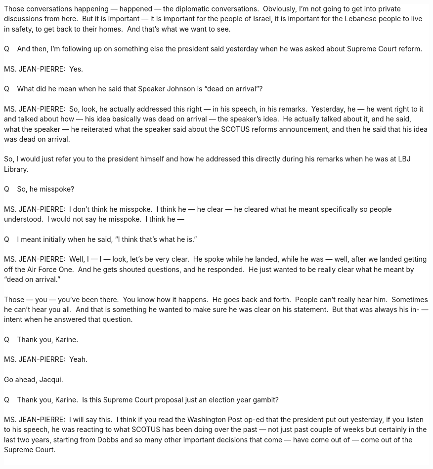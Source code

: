 Those conversations happening — happened — the diplomatic
conversations.  Obviously, I’m not going to get into private discussions
from here.  But it is important — it is important for the people of
Israel, it is important for the Lebanese people to live in safety, to
get back to their homes.  And that’s what we want to see.   
   
Q    And then, I’m following up on something else the president said
yesterday when he was asked about Supreme Court reform.   
   
MS. JEAN-PIERRE:  Yes.   
   
Q    What did he mean when he said that Speaker Johnson is “dead on
arrival”?  
   
MS. JEAN-PIERRE:  So, look, he actually addressed this right — in his
speech, in his remarks.  Yesterday, he — he went right to it and talked
about how — his idea basically was dead on arrival — the speaker’s
idea.  He actually talked about it, and he said, what the speaker — he
reiterated what the speaker said about the SCOTUS reforms announcement,
and then he said that his idea was dead on arrival.   
   
So, I would just refer you to the president himself and how he addressed
this directly during his remarks when he was at LBJ Library.   
   
Q    So, he misspoke?   
   
MS. JEAN-PIERRE:  I don’t think he misspoke.  I think he — he clear — he
cleared what he meant specifically so people understood.  I would not
say he misspoke.  I think he —  
   
Q    I meant initially when he said, “I think that’s what he is.”  
   
MS. JEAN-PIERRE:  Well, I — I — look, let’s be very clear.  He spoke
while he landed, while he was — well, after we landed getting off the
Air Force One.  And he gets shouted questions, and he responded.  He
just wanted to be really clear what he meant by “dead on arrival.”  
   
Those — you — you’ve been there.  You know how it happens.  He goes back
and forth.  People can’t really hear him.  Sometimes he can’t hear you
all.  And that is something he wanted to make sure he was clear on his
statement.  But that was always his in- — intent when he answered that
question.   
   
Q    Thank you, Karine.   
   
MS. JEAN-PIERRE:  Yeah.   
   
Go ahead, Jacqui.  
   
Q    Thank you, Karine.  Is this Supreme Court proposal just an election
year gambit?  
   
MS. JEAN-PIERRE:  I will say this.  I think if you read the Washington
Post op-ed that the president put out yesterday, if you listen to his
speech, he was reacting to what SCOTUS has been doing over the past —
not just past couple of weeks but certainly in the last two years,
starting from Dobbs and so many other important decisions that come —
have come out of — come out of the Supreme Court.  
   